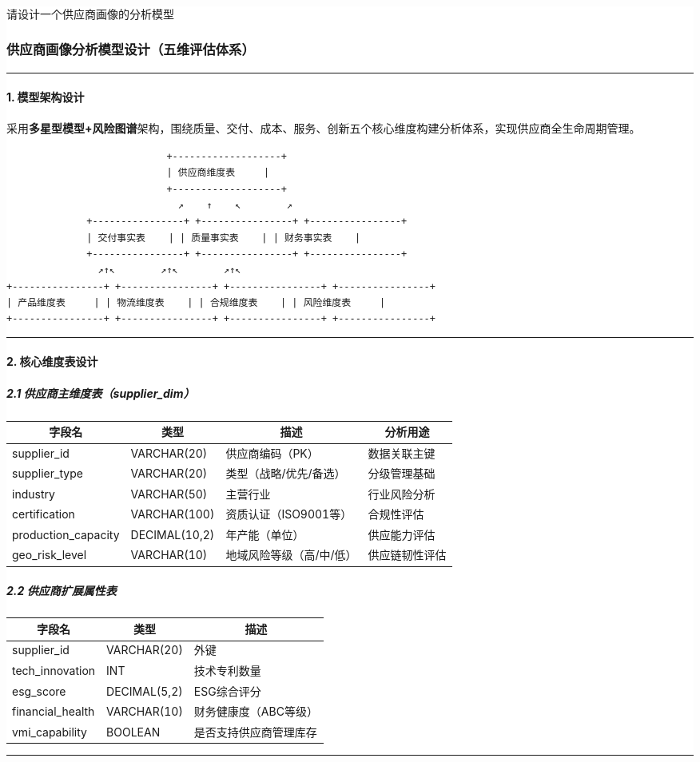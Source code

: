 
请设计一个供应商画像的分析模型

### 供应商画像分析模型设计（五维评估体系）

---

#### **1. 模型架构设计**
采用**多星型模型+风险图谱**架构，围绕质量、交付、成本、服务、创新五个核心维度构建分析体系，实现供应商全生命周期管理。

```plaintext
                            +-------------------+
                            | 供应商维度表     |
                            +-------------------+
                              ↗    ↑    ↖        ↗
              +----------------+ +----------------+ +----------------+
              | 交付事实表    | | 质量事实表    | | 财务事实表    |
              +----------------+ +----------------+ +----------------+
                ↗↑↖        ↗↑↖        ↗↑↖
+----------------+ +----------------+ +----------------+ +----------------+
| 产品维度表     | | 物流维度表    | | 合规维度表    | | 风险维度表     |
+----------------+ +----------------+ +----------------+ +----------------+
```

---

#### **2. 核心维度表设计**

##### **2.1 供应商主维度表（supplier_dim）**
| 字段名           | 类型          | 描述                     | 分析用途                     |
|------------------|---------------|--------------------------|------------------------------|
| supplier_id      | VARCHAR(20)   | 供应商编码（PK）         | 数据关联主键                 |
| supplier_type    | VARCHAR(20)   | 类型（战略/优先/备选）   | 分级管理基础                 |
| industry         | VARCHAR(50)   | 主营行业                 | 行业风险分析                 |
| certification    | VARCHAR(100)  | 资质认证（ISO9001等）    | 合规性评估                   |
| production_capacity | DECIMAL(10,2)| 年产能（单位）           | 供应能力评估                 |
| geo_risk_level   | VARCHAR(10)   | 地域风险等级（高/中/低） | 供应链韧性评估               |

##### **2.2 供应商扩展属性表**
| 字段名           | 类型          | 描述                     |
|------------------|---------------|--------------------------|
| supplier_id      | VARCHAR(20)   | 外键                     |
| tech_innovation  | INT           | 技术专利数量             |
| esg_score        | DECIMAL(5,2)  | ESG综合评分              |
| financial_health | VARCHAR(10)   | 财务健康度（ABC等级）    |
| vmi_capability   | BOOLEAN       | 是否支持供应商管理库存   |

---